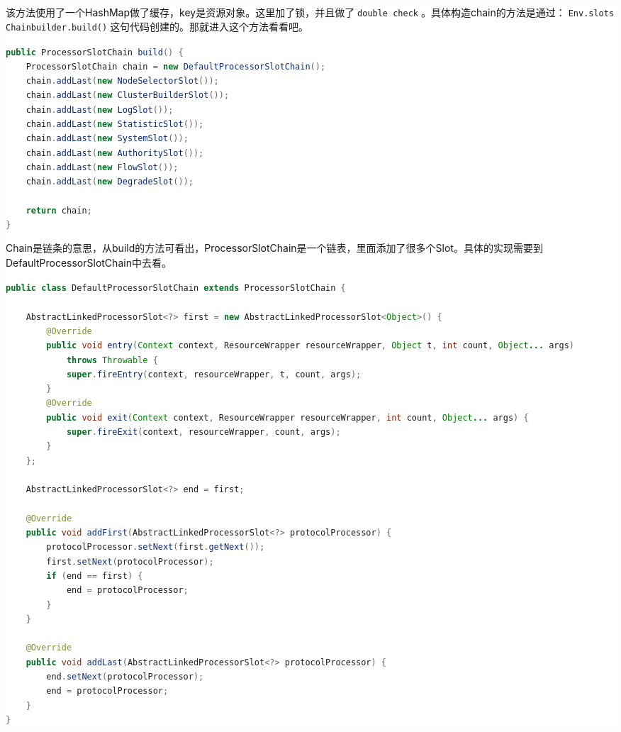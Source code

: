 该方法使用了一个HashMap做了缓存，key是资源对象。这里加了锁，并且做了 `double check` 。具体构造chain的方法是通过： `Env.slotsChainbuilder.build()` 这句代码创建的。那就进入这个方法看看吧。

```Java
public ProcessorSlotChain build() {
    ProcessorSlotChain chain = new DefaultProcessorSlotChain();
    chain.addLast(new NodeSelectorSlot());
    chain.addLast(new ClusterBuilderSlot());
    chain.addLast(new LogSlot());
    chain.addLast(new StatisticSlot());
    chain.addLast(new SystemSlot());
    chain.addLast(new AuthoritySlot());
    chain.addLast(new FlowSlot());
    chain.addLast(new DegradeSlot());

    return chain;
}
```

Chain是链条的意思，从build的方法可看出，ProcessorSlotChain是一个链表，里面添加了很多个Slot。具体的实现需要到DefaultProcessorSlotChain中去看。

```Java
public class DefaultProcessorSlotChain extends ProcessorSlotChain {

    AbstractLinkedProcessorSlot<?> first = new AbstractLinkedProcessorSlot<Object>() {
        @Override
        public void entry(Context context, ResourceWrapper resourceWrapper, Object t, int count, Object... args)
            throws Throwable {
            super.fireEntry(context, resourceWrapper, t, count, args);
        }
        @Override
        public void exit(Context context, ResourceWrapper resourceWrapper, int count, Object... args) {
            super.fireExit(context, resourceWrapper, count, args);
        }
    };

    AbstractLinkedProcessorSlot<?> end = first;

    @Override
    public void addFirst(AbstractLinkedProcessorSlot<?> protocolProcessor) {
        protocolProcessor.setNext(first.getNext());
        first.setNext(protocolProcessor);
        if (end == first) {
            end = protocolProcessor;
        }
    }

    @Override
    public void addLast(AbstractLinkedProcessorSlot<?> protocolProcessor) {
        end.setNext(protocolProcessor);
        end = protocolProcessor;
    }
}
```
